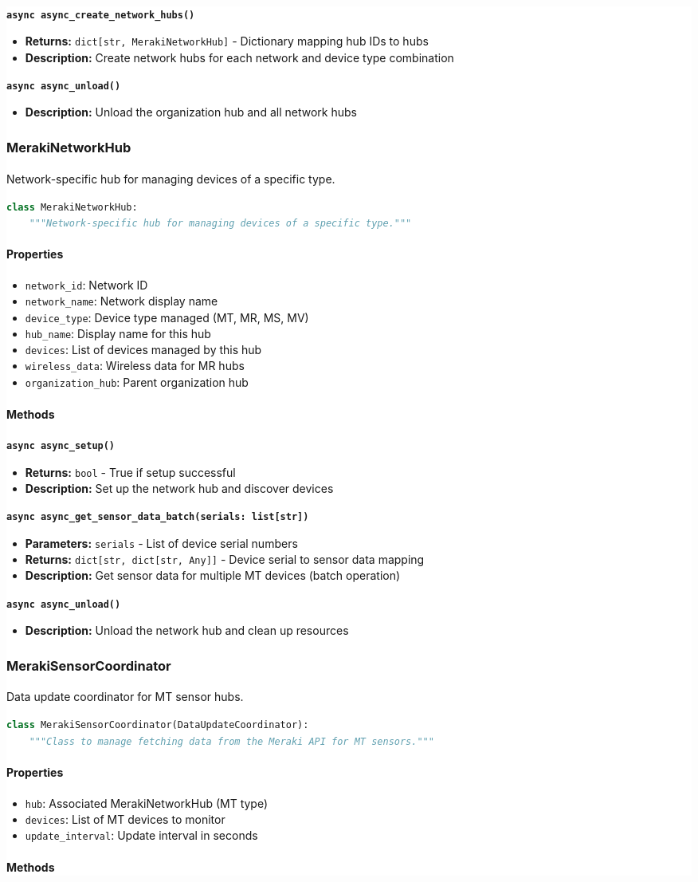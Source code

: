 **`async async_create_network_hubs()`**
- **Returns:** `dict[str, MerakiNetworkHub]` - Dictionary mapping hub IDs to hubs
- **Description:** Create network hubs for each network and device type combination

**`async async_unload()`**
- **Description:** Unload the organization hub and all network hubs

### MerakiNetworkHub

Network-specific hub for managing devices of a specific type.

```python
class MerakiNetworkHub:
    """Network-specific hub for managing devices of a specific type."""
```

#### Properties

- `network_id`: Network ID
- `network_name`: Network display name
- `device_type`: Device type managed (MT, MR, MS, MV)
- `hub_name`: Display name for this hub
- `devices`: List of devices managed by this hub
- `wireless_data`: Wireless data for MR hubs
- `organization_hub`: Parent organization hub

#### Methods

**`async async_setup()`**
- **Returns:** `bool` - True if setup successful
- **Description:** Set up the network hub and discover devices

**`async async_get_sensor_data_batch(serials: list[str])`**
- **Parameters:** `serials` - List of device serial numbers
- **Returns:** `dict[str, dict[str, Any]]` - Device serial to sensor data mapping
- **Description:** Get sensor data for multiple MT devices (batch operation)

**`async async_unload()`**
- **Description:** Unload the network hub and clean up resources

### MerakiSensorCoordinator

Data update coordinator for MT sensor hubs.

```python
class MerakiSensorCoordinator(DataUpdateCoordinator):
    """Class to manage fetching data from the Meraki API for MT sensors."""
```

#### Properties

- `hub`: Associated MerakiNetworkHub (MT type)
- `devices`: List of MT devices to monitor
- `update_interval`: Update interval in seconds

#### Methods
